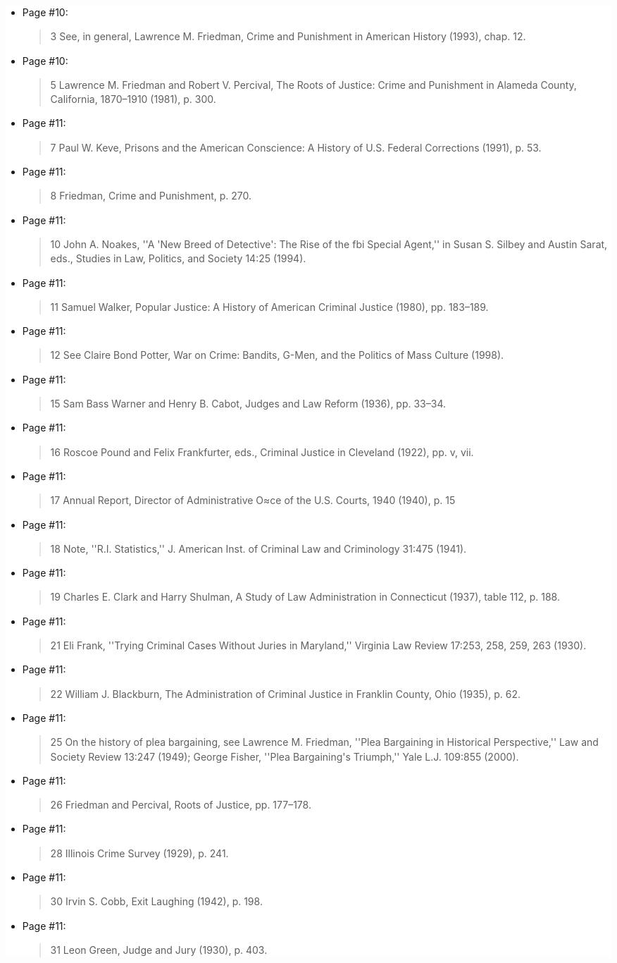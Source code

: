  * Page #10:
   > 3 See, in general, Lawrence M. Friedman, Crime and Punishment in American History (1993), chap. 12.

 * Page #10:
   > 5 Lawrence  M.  Friedman  and  Robert  V.  Percival,  The  Roots  of  Justice:  Crime  and Punishment in Alameda County, California, 1870–1910 (1981), p. 300.

 * Page #11:
   > 7 Paul W. Keve, Prisons and the American Conscience: A History of U.S. Federal Corrections (1991), p. 53.

 * Page #11:
   > 8 Friedman, Crime and Punishment, p. 270.

 * Page #11:
   > 10 John A. Noakes, ''A 'New Breed of Detective': The Rise of the fbi Special Agent,'' in Susan  S.  Silbey  and  Austin  Sarat,  eds.,  Studies  in  Law,  Politics,  and  Society  14:25 (1994).

 * Page #11:
   > 11 Samuel  Walker,  Popular  Justice:  A  History  of  American  Criminal  Justice  (1980),  pp. 183–189.

 * Page #11:
   > 12 See Claire Bond Potter, War on Crime: Bandits, G-Men, and the Politics of Mass Culture (1998).

 * Page #11:
   > 15 Sam Bass Warner and Henry B. Cabot, Judges and Law Reform (1936), pp. 33–34.

 * Page #11:
   > 16 Roscoe Pound and Felix Frankfurter, eds., Criminal Justice in Cleveland (1922), pp. v, vii.

 * Page #11:
   > 17 Annual Report, Director of Administrative O≈ce of the U.S. Courts, 1940 (1940), p. 15

 * Page #11:
   > 18 Note,  ''R.I.  Statistics,''  J.  American  Inst.  of  Criminal  Law  and  Criminology  31:475 (1941).

 * Page #11:
   > 19 Charles E. Clark and Harry Shulman, A Study of Law Administration in Connecticut (1937), table 112, p. 188.

 * Page #11:
   > 21 Eli Frank, ''Trying Criminal Cases Without Juries in Maryland,'' Virginia Law Review 17:253, 258, 259, 263 (1930).

 * Page #11:
   > 22 William  J.  Blackburn,  The  Administration  of  Criminal  Justice  in  Franklin  County, Ohio (1935), p. 62.

 * Page #11:
   > 25 On  the  history  of  plea  bargaining,  see  Lawrence  M.  Friedman,  ''Plea  Bargaining  in Historical  Perspective,''  Law  and  Society  Review  13:247  (1949);  George  Fisher,  ''Plea Bargaining's Triumph,'' Yale L.J. 109:855 (2000).

 * Page #11:
   > 26 Friedman and Percival, Roots of Justice, pp. 177–178.

 * Page #11:
   > 28 Illinois Crime Survey (1929), p. 241.

 * Page #11:
   > 30 Irvin S. Cobb, Exit Laughing (1942), p. 198.

 * Page #11:
   > 31 Leon Green, Judge and Jury (1930), p. 403.

